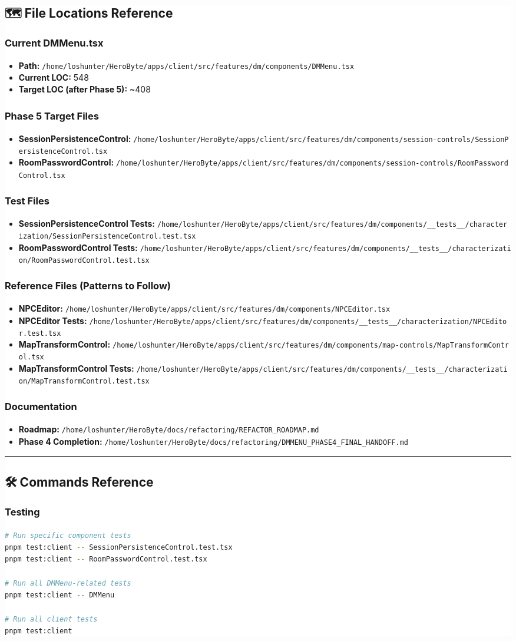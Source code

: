 
## 🗺️ File Locations Reference

### Current DMMenu.tsx
- **Path:** `/home/loshunter/HeroByte/apps/client/src/features/dm/components/DMMenu.tsx`
- **Current LOC:** 548
- **Target LOC (after Phase 5):** ~408

### Phase 5 Target Files
- **SessionPersistenceControl:** `/home/loshunter/HeroByte/apps/client/src/features/dm/components/session-controls/SessionPersistenceControl.tsx`
- **RoomPasswordControl:** `/home/loshunter/HeroByte/apps/client/src/features/dm/components/session-controls/RoomPasswordControl.tsx`

### Test Files
- **SessionPersistenceControl Tests:** `/home/loshunter/HeroByte/apps/client/src/features/dm/components/__tests__/characterization/SessionPersistenceControl.test.tsx`
- **RoomPasswordControl Tests:** `/home/loshunter/HeroByte/apps/client/src/features/dm/components/__tests__/characterization/RoomPasswordControl.test.tsx`

### Reference Files (Patterns to Follow)
- **NPCEditor:** `/home/loshunter/HeroByte/apps/client/src/features/dm/components/NPCEditor.tsx`
- **NPCEditor Tests:** `/home/loshunter/HeroByte/apps/client/src/features/dm/components/__tests__/characterization/NPCEditor.test.tsx`
- **MapTransformControl:** `/home/loshunter/HeroByte/apps/client/src/features/dm/components/map-controls/MapTransformControl.tsx`
- **MapTransformControl Tests:** `/home/loshunter/HeroByte/apps/client/src/features/dm/components/__tests__/characterization/MapTransformControl.test.tsx`

### Documentation
- **Roadmap:** `/home/loshunter/HeroByte/docs/refactoring/REFACTOR_ROADMAP.md`
- **Phase 4 Completion:** `/home/loshunter/HeroByte/docs/refactoring/DMMENU_PHASE4_FINAL_HANDOFF.md`

---

## 🛠️ Commands Reference

### Testing
```bash
# Run specific component tests
pnpm test:client -- SessionPersistenceControl.test.tsx
pnpm test:client -- RoomPasswordControl.test.tsx

# Run all DMMenu-related tests
pnpm test:client -- DMMenu

# Run all client tests
pnpm test:client
```
